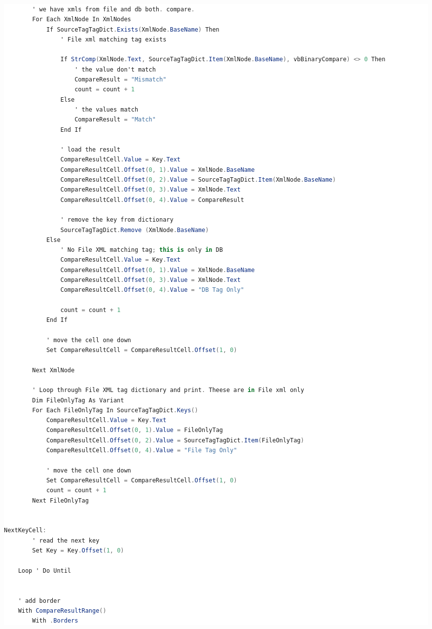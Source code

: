 ```csharp
        ' we have xmls from file and db both. compare.
        For Each XmlNode In XmlNodes
            If SourceTagTagDict.Exists(XmlNode.BaseName) Then
                ' File xml matching tag exists

                If StrComp(XmlNode.Text, SourceTagTagDict.Item(XmlNode.BaseName), vbBinaryCompare) <> 0 Then
                    ' the value don't match
                    CompareResult = "Mismatch"
                    count = count + 1
                Else
                    ' the values match
                    CompareResult = "Match"
                End If

                ' load the result
                CompareResultCell.Value = Key.Text
                CompareResultCell.Offset(0, 1).Value = XmlNode.BaseName
                CompareResultCell.Offset(0, 2).Value = SourceTagTagDict.Item(XmlNode.BaseName)
                CompareResultCell.Offset(0, 3).Value = XmlNode.Text
                CompareResultCell.Offset(0, 4).Value = CompareResult

                ' remove the key from dictionary
                SourceTagTagDict.Remove (XmlNode.BaseName)
            Else
                ' No File XML matching tag; this is only in DB
                CompareResultCell.Value = Key.Text
                CompareResultCell.Offset(0, 1).Value = XmlNode.BaseName
                CompareResultCell.Offset(0, 3).Value = XmlNode.Text
                CompareResultCell.Offset(0, 4).Value = "DB Tag Only"

                count = count + 1
            End If

            ' move the cell one down
            Set CompareResultCell = CompareResultCell.Offset(1, 0)

        Next XmlNode

        ' Loop through File XML tag dictionary and print. Theese are in File xml only
        Dim FileOnlyTag As Variant
        For Each FileOnlyTag In SourceTagTagDict.Keys()
            CompareResultCell.Value = Key.Text
            CompareResultCell.Offset(0, 1).Value = FileOnlyTag
            CompareResultCell.Offset(0, 2).Value = SourceTagTagDict.Item(FileOnlyTag)
            CompareResultCell.Offset(0, 4).Value = "File Tag Only"

            ' move the cell one down
            Set CompareResultCell = CompareResultCell.Offset(1, 0)
            count = count + 1
        Next FileOnlyTag


NextKeyCell:
        ' read the next key
        Set Key = Key.Offset(1, 0)

    Loop ' Do Until


    ' add border
    With CompareResultRange()
        With .Borders
```